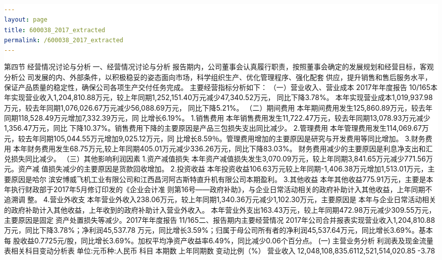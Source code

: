```yaml
---
layout: page
title: 600038_2017_extracted
permalink: /600038_2017_extracted
---
```


第四节
经营情况讨论与分析
一、经营情况讨论与分析
报告期内，公司董事会认真履行职责，按照董事会确定的发展规划和经营目标，客观分析公
司发展的内、外部条件，以积极稳妥的姿态面向市场，科学组织生产、优化管理程序、强化配套
供应，提升销售和售后服务水平，保证产品质量的稳定性，确保公司各项生产交付任务完成。
主要经营指标分析如下：
（一）营业收入、营业成本
2017年年度报告
10/165本年实现营业收入1,204,810.88万元，较上年同期1,252,151.40万元减少47,340.52万元，
同比下降3.78%。
本年实现营业成本1,019,937.98万元，较去年同期1,076,026.67万元减少56,088.69万元，
同比下降5.21%。
（二）期间费用
本年期间费用发生125,860.89万元，较去年同期118,528.49万元增加7,332.39万元，同
比增长6.19%。
1.销售费用
本年销售费用发生11,722.47万元，较去年同期13,078.93万元减少1,356.47万元，同比
下降10.37%。销售费用下降的主要原因是产品三包损失支出同比减少。
2.管理费用
本年管理费用发生114,069.67万元，较去年同期105,044.55万元增加9,025.12万元，同
比增长8.59％。管理费用增加的主要原因是研究与开发费用等同比增加。
3.财务费用
本年财务费用发生68.75万元,较上年同期405.01万元减少336.26万元，同比下降83.03%。
财务费用减少的主要原因是利息净支出和汇兑损失同比减少。
（三）其他影响利润因素
1.资产减值损失
本年资产减值损失发生3,070.09万元，较上年同期3,841.65万元减少771.56万元。资产减
值损失减少的主要原因是货款回收增加。
2.投资收益
本年投资收益106.63万元较上年同期-1,406.38万元增加1,513.01万元，主要原因是哈尔
滨安博威飞机工业有限公司和江西昌河阿古斯特直升机有限公司本期盈利。
3.其他收益
本年其他收益775.91万元，主要是本年执行财政部于2017年5月修订印发的《企业会计准
则第16号——政府补助》，与企业日常活动相关的政府补助计入其他收益，上年同期不追溯调
整。
4.营业外收支
本年营业外收入238.06万元，较上年同期1,340.36万元减少1,102.30万元，主要原因是
本年与企业日常活动相关的政府补助计入其他收益，上年收到的政府补助计入营业外收入。
本年营业外支出163.43万元，较上年同期472.98万元减少309.55万元，主要原因是固定
资产处置损失等减少。2017年年度报告
11/165二、报告期内主要经营情况
2017年公司合并报表实现营业收入1,204,810.88万元，同比下降3.78%；净利润45,537.78
万元，同比增长3.59%；归属于母公司所有者的净利润45,537.64万元，同比增长3.69%。基本每
股收益0.7725元/股，同比增长3.69%。加权平均净资产收益率6.49%，同比减少0.06个百分点。
(一)
主营业务分析
利润表及现金流量表相关科目变动分析表
单位:元币种:人民币
科目
本期数
上年同期数
变动比例（%）
营业收入
12,048,108,835.6112,521,514,020.85
-3.78
